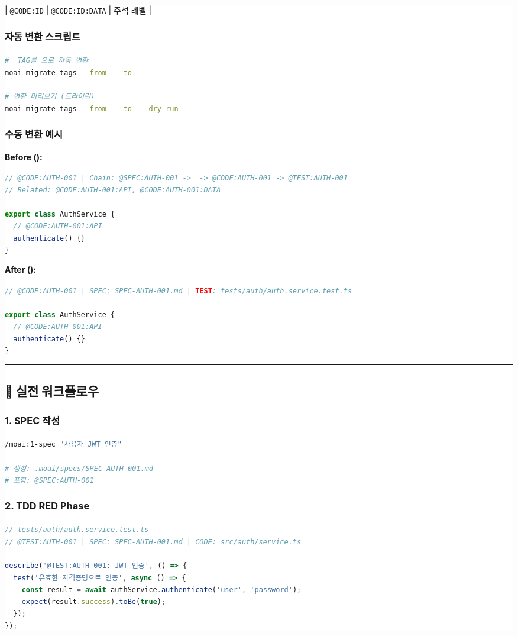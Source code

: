 | `@CODE:ID` | `@CODE:ID:DATA` | 주석 레벨 |

### 자동 변환 스크립트

```bash
#  TAG를 으로 자동 변환
moai migrate-tags --from  --to 

# 변환 미리보기 (드라이런)
moai migrate-tags --from  --to  --dry-run
```

### 수동 변환 예시

**Before ():**
```typescript
// @CODE:AUTH-001 | Chain: @SPEC:AUTH-001 ->  -> @CODE:AUTH-001 -> @TEST:AUTH-001
// Related: @CODE:AUTH-001:API, @CODE:AUTH-001:DATA

export class AuthService {
  // @CODE:AUTH-001:API
  authenticate() {}
}
```

**After ():**
```typescript
// @CODE:AUTH-001 | SPEC: SPEC-AUTH-001.md | TEST: tests/auth/auth.service.test.ts

export class AuthService {
  // @CODE:AUTH-001:API
  authenticate() {}
}
```

---

## 🎯 실전 워크플로우

### 1. SPEC 작성

```bash
/moai:1-spec "사용자 JWT 인증"

# 생성: .moai/specs/SPEC-AUTH-001.md
# 포함: @SPEC:AUTH-001
```

### 2. TDD RED Phase

```typescript
// tests/auth/auth.service.test.ts
// @TEST:AUTH-001 | SPEC: SPEC-AUTH-001.md | CODE: src/auth/service.ts

describe('@TEST:AUTH-001: JWT 인증', () => {
  test('유효한 자격증명으로 인증', async () => {
    const result = await authService.authenticate('user', 'password');
    expect(result.success).toBe(true);
  });
});
```
